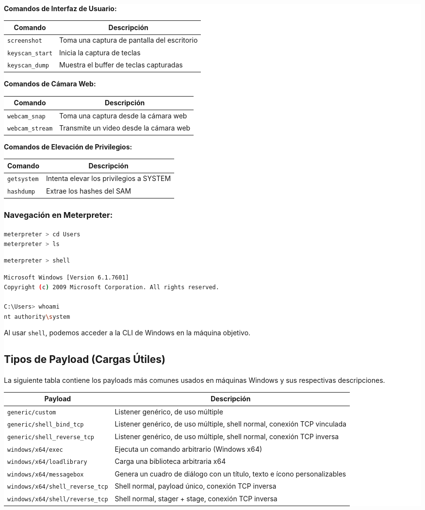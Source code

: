 **Comandos de Interfaz de Usuario:**

| **Comando**     | **Descripción**                             |
| --------------- | ------------------------------------------- |
| `screenshot`    | Toma una captura de pantalla del escritorio |
| `keyscan_start` | Inicia la captura de teclas                 |
| `keyscan_dump`  | Muestra el buffer de teclas capturadas      |

**Comandos de Cámara Web:**

| **Comando**     | **Descripción**                        |
| --------------- | -------------------------------------- |
| `webcam_snap`   | Toma una captura desde la cámara web   |
| `webcam_stream` | Transmite un video desde la cámara web |

**Comandos de Elevación de Privilegios:**

| **Comando** | **Descripción**                         |
| ----------- | --------------------------------------- |
| `getsystem` | Intenta elevar los privilegios a SYSTEM |
| `hashdump`  | Extrae los hashes del SAM               |

### Navegación en Meterpreter:

```bash
meterpreter > cd Users
meterpreter > ls
```

```bash
meterpreter > shell
```

```bash
Microsoft Windows [Version 6.1.7601]
Copyright (c) 2009 Microsoft Corporation. All rights reserved.

C:\Users> whoami
nt authority\system
```

Al usar `shell`, podemos acceder a la CLI de Windows en la máquina objetivo.

## Tipos de Payload (Cargas Útiles)

La siguiente tabla contiene los payloads más comunes usados en máquinas Windows y sus respectivas descripciones.

| **Payload**                       | **Descripción**                                                          |
| --------------------------------- | ------------------------------------------------------------------------ |
| `generic/custom`                  | Listener genérico, de uso múltiple                                       |
| `generic/shell_bind_tcp`          | Listener genérico, de uso múltiple, shell normal, conexión TCP vinculada |
| `generic/shell_reverse_tcp`       | Listener genérico, de uso múltiple, shell normal, conexión TCP inversa   |
| `windows/x64/exec`                | Ejecuta un comando arbitrario (Windows x64)                              |
| `windows/x64/loadlibrary`         | Carga una biblioteca arbitraria x64                                      |
| `windows/x64/messagebox`          | Genera un cuadro de diálogo con un título, texto e ícono personalizables |
| `windows/x64/shell_reverse_tcp`   | Shell normal, payload único, conexión TCP inversa                        |
| `windows/x64/shell/reverse_tcp`   | Shell normal, stager + stage, conexión TCP inversa                       |